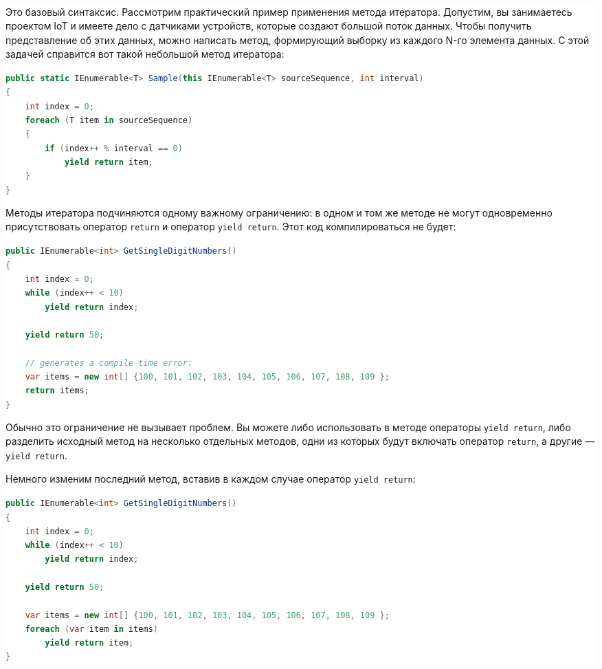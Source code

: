 Это базовый синтаксис. Рассмотрим практический пример применения метода итератора. Допустим, вы занимаетесь проектом IoT и имеете дело с датчиками устройств, которые создают большой поток данных. Чтобы получить представление об этих данных, можно написать метод, формирующий выборку из каждого N-го элемента данных. С этой задачей справится вот такой небольшой метод итератора:

```csharp
public static IEnumerable<T> Sample(this IEnumerable<T> sourceSequence, int interval)
{
    int index = 0;
    foreach (T item in sourceSequence)
    {
        if (index++ % interval == 0)
            yield return item;
    }
}
```

Методы итератора подчиняются одному важному ограничению: в одном и том же методе не могут одновременно присутствовать оператор `return` и оператор `yield return`. Этот код компилироваться не будет:

```csharp
public IEnumerable<int> GetSingleDigitNumbers()
{
    int index = 0;
    while (index++ < 10)
        yield return index;
        
    yield return 50;
   
    // generates a compile time error: 
    var items = new int[] {100, 101, 102, 103, 104, 105, 106, 107, 108, 109 };
    return items;  
}
```

Обычно это ограничение не вызывает проблем. Вы можете либо использовать в методе операторы `yield return`, либо разделить исходный метод на несколько отдельных методов, одни из которых будут включать оператор `return`, а другие — `yield return`.

Немного изменим последний метод, вставив в каждом случае оператор `yield return`:

```csharp
public IEnumerable<int> GetSingleDigitNumbers()
{
    int index = 0;
    while (index++ < 10)
        yield return index;
        
    yield return 50;
   
    var items = new int[] {100, 101, 102, 103, 104, 105, 106, 107, 108, 109 };
    foreach (var item in items)
        yield return item;
}
```
 